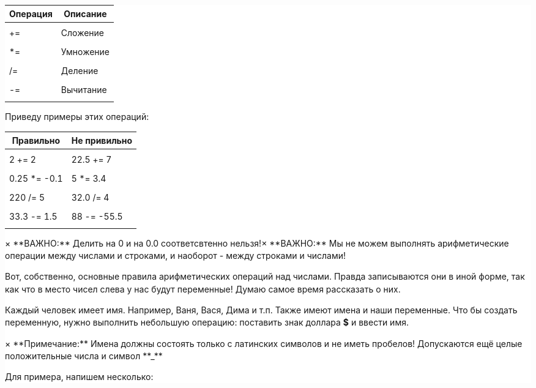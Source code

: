 | Операция | Описание  |
| -------- | --------- |
|          |           |
| +=       | Сложение  |
|          |           |
| \*=      | Умножение |
|          |           |
| /=       | Деление   |
|          |           |
| -=       | Вычитание |
|          |           |

Приведу примеры этих операций:

| Правильно     | Не привильно |
| ------------- | ------------ |
|               |              |
| 2 += 2        | 22.5 += 7    |
|               |              |
| 0.25 \*= -0.1 | 5 \*= 3.4    |
|               |              |
| 220 /= 5      | 32.0 /= 4    |
|               |              |
| 33.3 -= 1.5   | 88 -= -55.5  |
|               |              |

× \*\*ВАЖНО:\*\* Делить на 0 и на 0.0 соответсвтенно нельзя!× \*\*ВАЖНО:\*\* Мы не можем выполнять арифметические операции между числами и строками, и наоборот - между строками и числами!

Вот, собственно, основные правила арифметических операций над числами. Правда записываются они в иной форме, так как что в место чисел слева у нас будут переменные! Думаю самое время рассказать о них.

Каждый человек имеет имя. Например, Ваня, Вася, Дима и т.п. Также имеют имена и наши переменные. Что бы создать переменную, нужно выполнить небольшую операцию: поставить знак доллара **$** и ввести имя.

× \*\*Примечание:\*\* Имена должны состоять только с латинских символов и не иметь пробелов! Допускаются ещё целые положительные числа и символ \*\*\_\*\*

Для примера, напишем несколько:
